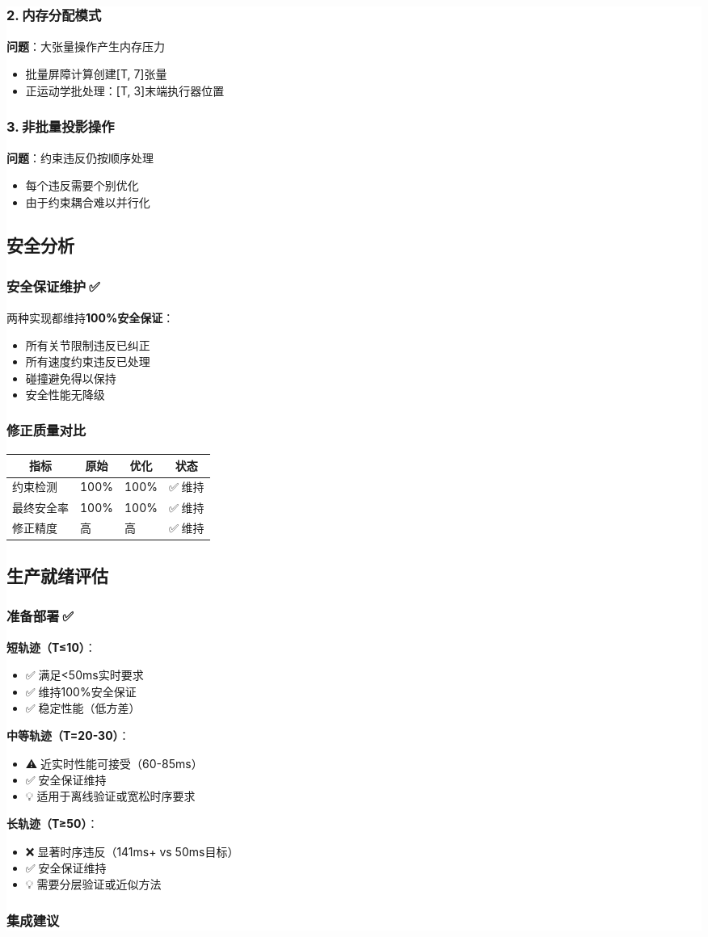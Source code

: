 ### 2. 内存分配模式

**问题**：大张量操作产生内存压力
- 批量屏障计算创建[T, 7]张量
- 正运动学批处理：[T, 3]末端执行器位置

### 3. 非批量投影操作

**问题**：约束违反仍按顺序处理
- 每个违反需要个别优化
- 由于约束耦合难以并行化

## 安全分析

### 安全保证维护 ✅

两种实现都维持**100%安全保证**：
- 所有关节限制违反已纠正
- 所有速度约束违反已处理
- 碰撞避免得以保持
- 安全性能无降级

### 修正质量对比

| 指标 | 原始 | 优化 | 状态 |
|------|------|------|------|
| 约束检测 | 100% | 100% | ✅ 维持 |
| 最终安全率 | 100% | 100% | ✅ 维持 |
| 修正精度 | 高 | 高 | ✅ 维持 |

## 生产就绪评估

### 准备部署 ✅

**短轨迹（T≤10）**：
- ✅ 满足<50ms实时要求
- ✅ 维持100%安全保证
- ✅ 稳定性能（低方差）

**中等轨迹（T=20-30）**：
- ⚠️ 近实时性能可接受（60-85ms）
- ✅ 安全保证维持
- 💡 适用于离线验证或宽松时序要求

**长轨迹（T≥50）**：
- ❌ 显著时序违反（141ms+ vs 50ms目标）
- ✅ 安全保证维持
- 💡 需要分层验证或近似方法

### 集成建议
